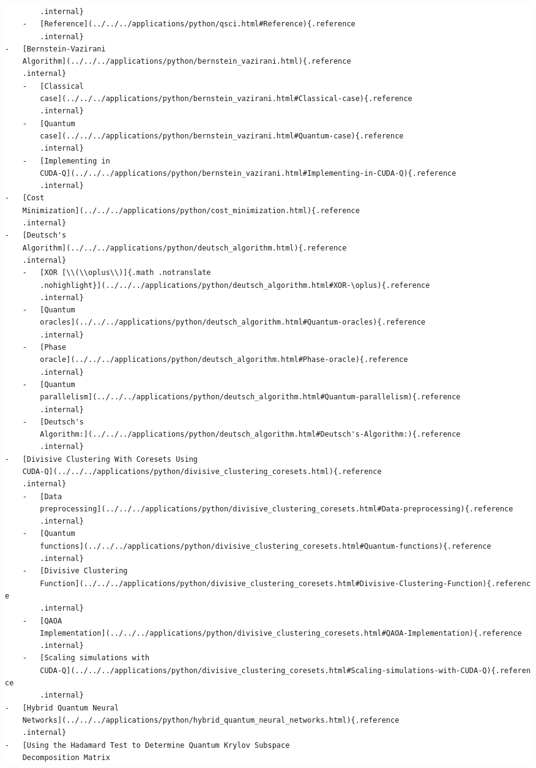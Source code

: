             .internal}
        -   [Reference](../../../applications/python/qsci.html#Reference){.reference
            .internal}
    -   [Bernstein-Vazirani
        Algorithm](../../../applications/python/bernstein_vazirani.html){.reference
        .internal}
        -   [Classical
            case](../../../applications/python/bernstein_vazirani.html#Classical-case){.reference
            .internal}
        -   [Quantum
            case](../../../applications/python/bernstein_vazirani.html#Quantum-case){.reference
            .internal}
        -   [Implementing in
            CUDA-Q](../../../applications/python/bernstein_vazirani.html#Implementing-in-CUDA-Q){.reference
            .internal}
    -   [Cost
        Minimization](../../../applications/python/cost_minimization.html){.reference
        .internal}
    -   [Deutsch's
        Algorithm](../../../applications/python/deutsch_algorithm.html){.reference
        .internal}
        -   [XOR [\\(\\oplus\\)]{.math .notranslate
            .nohighlight}](../../../applications/python/deutsch_algorithm.html#XOR-\oplus){.reference
            .internal}
        -   [Quantum
            oracles](../../../applications/python/deutsch_algorithm.html#Quantum-oracles){.reference
            .internal}
        -   [Phase
            oracle](../../../applications/python/deutsch_algorithm.html#Phase-oracle){.reference
            .internal}
        -   [Quantum
            parallelism](../../../applications/python/deutsch_algorithm.html#Quantum-parallelism){.reference
            .internal}
        -   [Deutsch's
            Algorithm:](../../../applications/python/deutsch_algorithm.html#Deutsch's-Algorithm:){.reference
            .internal}
    -   [Divisive Clustering With Coresets Using
        CUDA-Q](../../../applications/python/divisive_clustering_coresets.html){.reference
        .internal}
        -   [Data
            preprocessing](../../../applications/python/divisive_clustering_coresets.html#Data-preprocessing){.reference
            .internal}
        -   [Quantum
            functions](../../../applications/python/divisive_clustering_coresets.html#Quantum-functions){.reference
            .internal}
        -   [Divisive Clustering
            Function](../../../applications/python/divisive_clustering_coresets.html#Divisive-Clustering-Function){.reference
            .internal}
        -   [QAOA
            Implementation](../../../applications/python/divisive_clustering_coresets.html#QAOA-Implementation){.reference
            .internal}
        -   [Scaling simulations with
            CUDA-Q](../../../applications/python/divisive_clustering_coresets.html#Scaling-simulations-with-CUDA-Q){.reference
            .internal}
    -   [Hybrid Quantum Neural
        Networks](../../../applications/python/hybrid_quantum_neural_networks.html){.reference
        .internal}
    -   [Using the Hadamard Test to Determine Quantum Krylov Subspace
        Decomposition Matrix